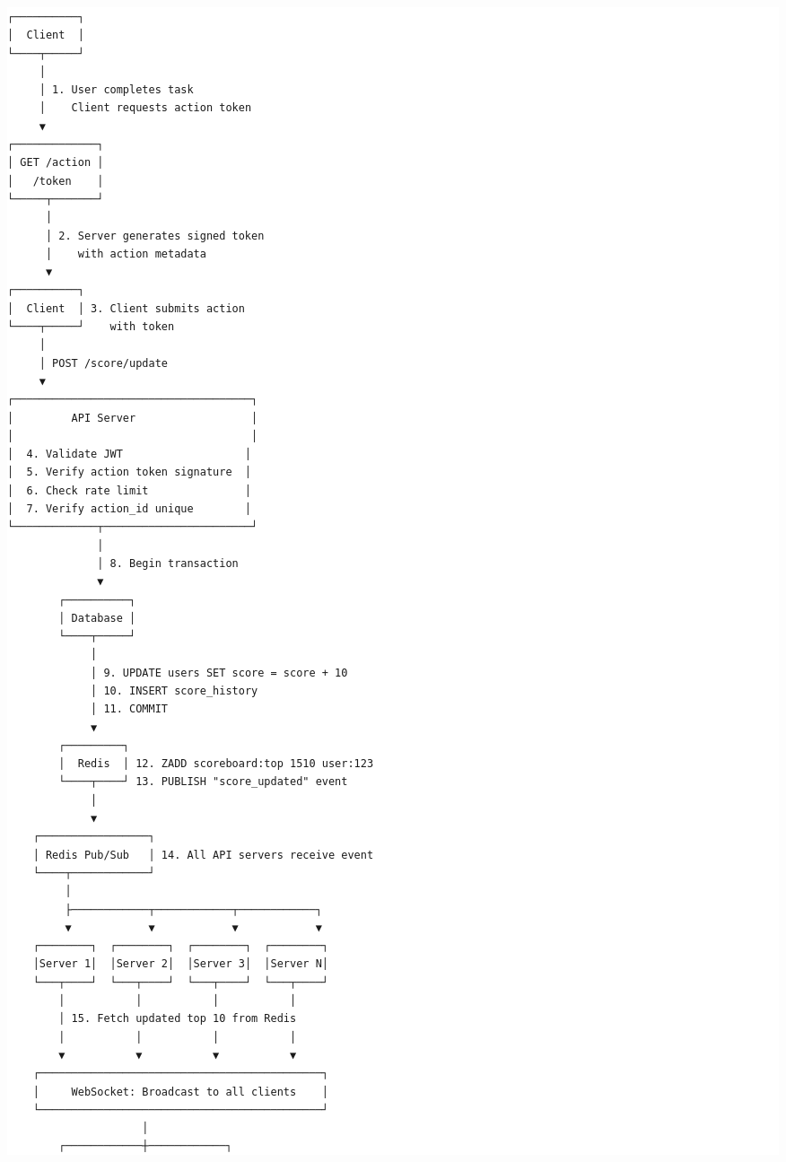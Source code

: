 ```
┌──────────┐
│  Client  │
└────┬─────┘
     │
     │ 1. User completes task
     │    Client requests action token
     ▼
┌─────────────┐
│ GET /action │
│   /token    │
└─────┬───────┘
      │
      │ 2. Server generates signed token
      │    with action metadata
      ▼
┌──────────┐
│  Client  │ 3. Client submits action
└────┬─────┘    with token
     │
     │ POST /score/update
     ▼
┌─────────────────────────────────────┐
│         API Server                  │
│                                     │
│  4. Validate JWT                   │
│  5. Verify action token signature  │
│  6. Check rate limit               │
│  7. Verify action_id unique        │
└─────────────┬───────────────────────┘
              │
              │ 8. Begin transaction
              ▼
        ┌──────────┐
        │ Database │
        └────┬─────┘
             │
             │ 9. UPDATE users SET score = score + 10
             │ 10. INSERT score_history
             │ 11. COMMIT
             ▼
        ┌─────────┐
        │  Redis  │ 12. ZADD scoreboard:top 1510 user:123
        └────┬────┘ 13. PUBLISH "score_updated" event
             │
             ▼
    ┌─────────────────┐
    │ Redis Pub/Sub   │ 14. All API servers receive event
    └────┬────────────┘
         │
         ├────────────┬────────────┬────────────┐
         ▼            ▼            ▼            ▼
    ┌────────┐  ┌────────┐  ┌────────┐  ┌────────┐
    │Server 1│  │Server 2│  │Server 3│  │Server N│
    └───┬────┘  └───┬────┘  └───┬────┘  └───┬────┘
        │           │           │           │
        │ 15. Fetch updated top 10 from Redis
        │           │           │           │
        ▼           ▼           ▼           ▼
    ┌────────────────────────────────────────────┐
    │     WebSocket: Broadcast to all clients    │
    └────────────────────────────────────────────┘
                     │
        ┌────────────┼────────────┐
```